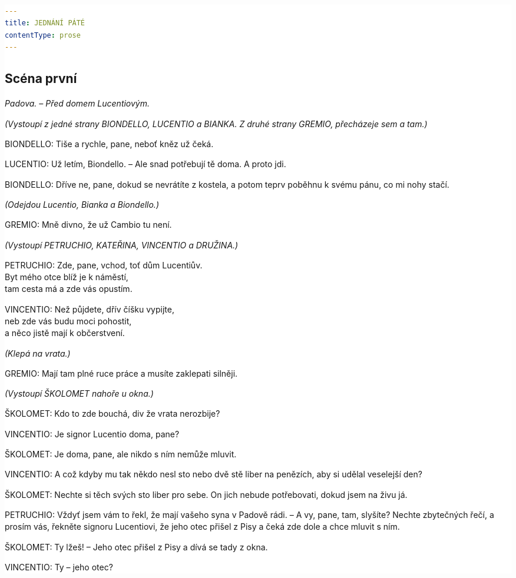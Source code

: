 ```yaml
---
title: JEDNÁNÍ PÁTÉ
contentType: prose
---
```


## Scéna první

_Padova. – Před domem Lucentiovým._

_(Vystoupí z jedné strany BIONDELLO, LUCENTIO a BIANKA. Z druhé strany GREMIO, přecházeje sem a tam.)_

BIONDELLO: Tiše a rychle, pane, neboť kněz už čeká.

LUCENTIO: Už letím, Biondello. – Ale snad potřebují tě doma. A proto jdi.

BIONDELLO: Dříve ne, pane, dokud se nevrátíte z kostela, a potom teprv poběhnu k svému pánu, co mi nohy stačí.

_(Odejdou Lucentio, Bianka a Biondello.)_

GREMIO: Mně divno, že už Cambio tu není.

_(Vystoupí PETRUCHIO, KATEŘINA, VINCENTIO a DRUŽINA.)_

PETRUCHIO: Zde, pane, vchod, toť dům Lucentiův.  
Byt mého otce blíž je k náměstí,  
tam cesta má a zde vás opustím.

VINCENTIO: Než půjdete, dřív číšku vypijte,  
neb zde vás budu moci pohostit,  
a něco jistě mají k občerstvení.

_(Klepá na vrata.)_

GREMIO: Mají tam plné ruce práce a musíte zaklepati silněji.

_(Vystoupí ŠKOLOMET nahoře u okna.)_

ŠKOLOMET: Kdo to zde bouchá, div že vrata nerozbije?

VINCENTIO: Je signor Lucentio doma, pane?

ŠKOLOMET: Je doma, pane, ale nikdo s ním nemůže mluvit.

VINCENTIO: A což kdyby mu tak někdo nesl sto nebo dvě stě liber na penězích, aby si udělal veselejší den?

ŠKOLOMET: Nechte si těch svých sto liber pro sebe. On jich nebude potřebovati, dokud jsem na živu já.

PETRUCHIO: Vždyť jsem vám to řekl, že mají vašeho syna v Padově rádi. – A vy, pane, tam, slyšíte? Nechte zbytečných řečí, a prosím vás, řekněte signoru Lucentiovi, že jeho otec přišel z Pisy a čeká zde dole a chce mluvit s ním.

ŠKOLOMET: Ty lžeš! – Jeho otec přišel z Pisy a dívá se tady z okna.

VINCENTIO: Ty – jeho otec?
